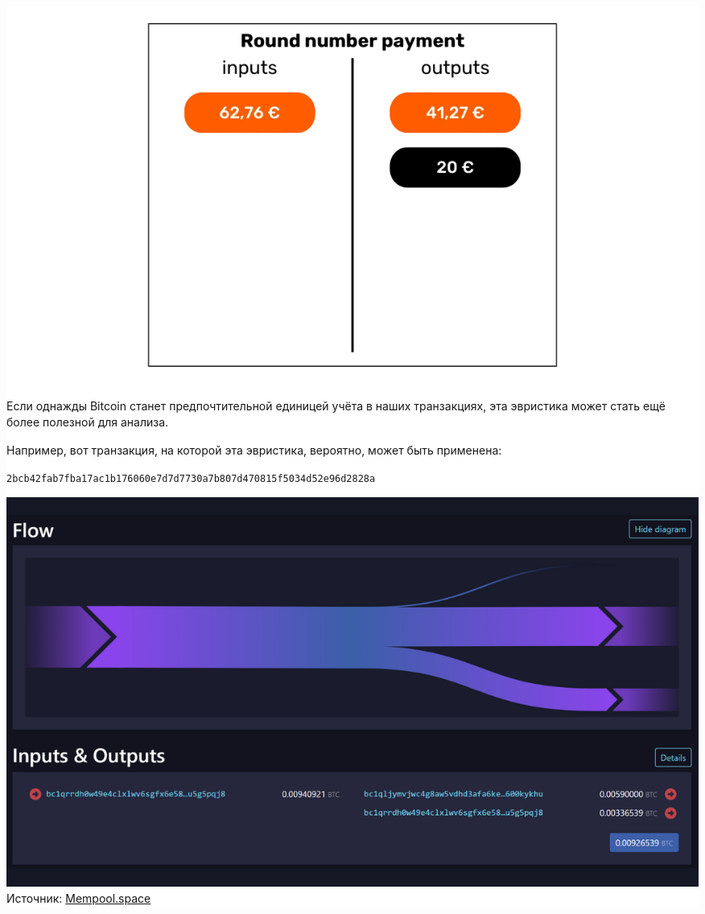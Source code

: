   ![BTC204](assets/en/33/07.webp)

Если однажды Bitcoin станет предпочтительной единицей учёта в наших транзакциях, эта эвристика может стать ещё более полезной для анализа.

Например, вот транзакция, на которой эта эвристика, вероятно, может быть применена:

```plaintext
2bcb42fab7fba17ac1b176060e7d7d7730a7b807d470815f5034d52e96d2828a
```

![BTC204](assets/notext/33/08.webp)
Источник: [Mempool.space](https://mempool.space/tx/2bcb42fab7fba17ac1b176060e7d7d7730a7b807d470815f5034d52e96d2828a)
